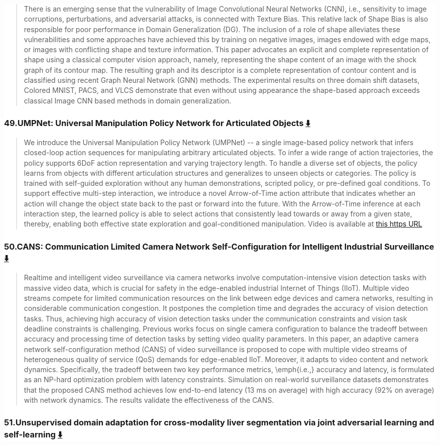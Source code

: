 >  There is an emerging sense that the vulnerability of Image Convolutional Neural Networks (CNN), i.e., sensitivity to image corruptions, perturbations, and adversarial attacks, is connected with Texture Bias. This relative lack of Shape Bias is also responsible for poor performance in Domain Generalization (DG). The inclusion of a role of shape alleviates these vulnerabilities and some approaches have achieved this by training on negative images, images endowed with edge maps, or images with conflicting shape and texture information. This paper advocates an explicit and complete representation of shape using a classical computer vision approach, namely, representing the shape content of an image with the shock graph of its contour map. The resulting graph and its descriptor is a complete representation of contour content and is classified using recent Graph Neural Network (GNN) methods. The experimental results on three domain shift datasets, Colored MNIST, PACS, and VLCS demonstrate that even without using appearance the shape-based approach exceeds classical Image CNN based methods in domain generalization.      
### 49.UMPNet: Universal Manipulation Policy Network for Articulated Objects  [ :arrow_down: ](https://arxiv.org/pdf/2109.05668.pdf)
>  We introduce the Universal Manipulation Policy Network (UMPNet) -- a single image-based policy network that infers closed-loop action sequences for manipulating arbitrary articulated objects. To infer a wide range of action trajectories, the policy supports 6DoF action representation and varying trajectory length. To handle a diverse set of objects, the policy learns from objects with different articulation structures and generalizes to unseen objects or categories. The policy is trained with self-guided exploration without any human demonstrations, scripted policy, or pre-defined goal conditions. To support effective multi-step interaction, we introduce a novel Arrow-of-Time action attribute that indicates whether an action will change the object state back to the past or forward into the future. With the Arrow-of-Time inference at each interaction step, the learned policy is able to select actions that consistently lead towards or away from a given state, thereby, enabling both effective state exploration and goal-conditioned manipulation. Video is available at <a class="link-external link-https" href="https://youtu.be/KqlvcL9RqKM" rel="external noopener nofollow">this https URL</a>      
### 50.CANS: Communication Limited Camera Network Self-Configuration for Intelligent Industrial Surveillance  [ :arrow_down: ](https://arxiv.org/pdf/2109.05665.pdf)
>  Realtime and intelligent video surveillance via camera networks involve computation-intensive vision detection tasks with massive video data, which is crucial for safety in the edge-enabled industrial Internet of Things (IIoT). Multiple video streams compete for limited communication resources on the link between edge devices and camera networks, resulting in considerable communication congestion. It postpones the completion time and degrades the accuracy of vision detection tasks. Thus, achieving high accuracy of vision detection tasks under the communication constraints and vision task deadline constraints is challenging. Previous works focus on single camera configuration to balance the tradeoff between accuracy and processing time of detection tasks by setting video quality parameters. In this paper, an adaptive camera network self-configuration method (CANS) of video surveillance is proposed to cope with multiple video streams of heterogeneous quality of service (QoS) demands for edge-enabled IIoT. Moreover, it adapts to video content and network dynamics. Specifically, the tradeoff between two key performance metrics, \emph{i.e.,} accuracy and latency, is formulated as an NP-hard optimization problem with latency constraints. Simulation on real-world surveillance datasets demonstrates that the proposed CANS method achieves low end-to-end latency (13 ms on average) with high accuracy (92\% on average) with network dynamics. The results validate the effectiveness of the CANS.      
### 51.Unsupervised domain adaptation for cross-modality liver segmentation via joint adversarial learning and self-learning  [ :arrow_down: ](https://arxiv.org/pdf/2109.05664.pdf)